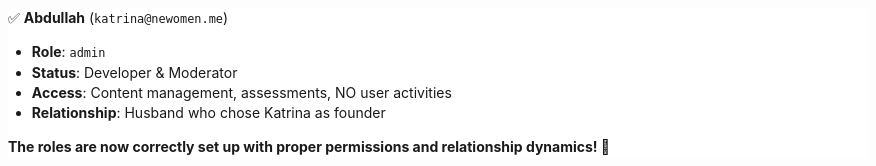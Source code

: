 ✅ **Abdullah** (`katrina@newomen.me`)
- **Role**: `admin`
- **Status**: Developer & Moderator
- **Access**: Content management, assessments, NO user activities
- **Relationship**: Husband who chose Katrina as founder

**The roles are now correctly set up with proper permissions and relationship dynamics! 🚀**
